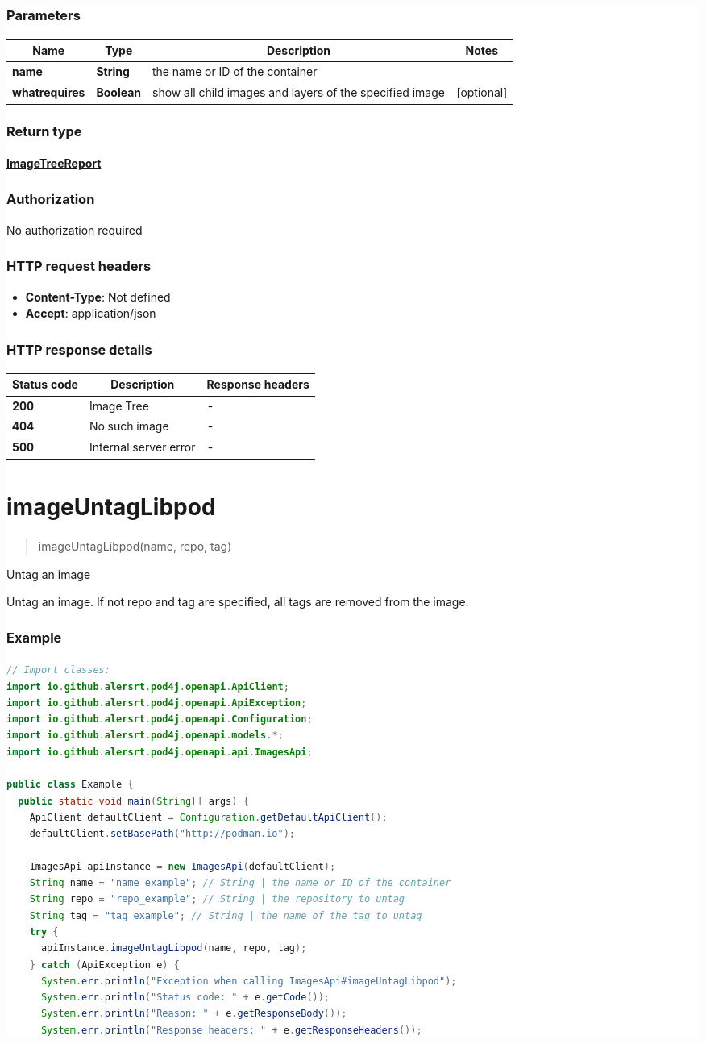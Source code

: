 ### Parameters

| Name | Type | Description  | Notes |
|------------- | ------------- | ------------- | -------------|
| **name** | **String**| the name or ID of the container | |
| **whatrequires** | **Boolean**| show all child images and layers of the specified image | [optional] |

### Return type

[**ImageTreeReport**](ImageTreeReport.md)

### Authorization

No authorization required

### HTTP request headers

 - **Content-Type**: Not defined
 - **Accept**: application/json

### HTTP response details
| Status code | Description | Response headers |
|-------------|-------------|------------------|
| **200** | Image Tree |  -  |
| **404** | No such image |  -  |
| **500** | Internal server error |  -  |

<a id="imageUntagLibpod"></a>
# **imageUntagLibpod**
> imageUntagLibpod(name, repo, tag)

Untag an image

Untag an image. If not repo and tag are specified, all tags are removed from the image.

### Example
```java
// Import classes:
import io.github.alersrt.pod4j.openapi.ApiClient;
import io.github.alersrt.pod4j.openapi.ApiException;
import io.github.alersrt.pod4j.openapi.Configuration;
import io.github.alersrt.pod4j.openapi.models.*;
import io.github.alersrt.pod4j.openapi.api.ImagesApi;

public class Example {
  public static void main(String[] args) {
    ApiClient defaultClient = Configuration.getDefaultApiClient();
    defaultClient.setBasePath("http://podman.io");

    ImagesApi apiInstance = new ImagesApi(defaultClient);
    String name = "name_example"; // String | the name or ID of the container
    String repo = "repo_example"; // String | the repository to untag
    String tag = "tag_example"; // String | the name of the tag to untag
    try {
      apiInstance.imageUntagLibpod(name, repo, tag);
    } catch (ApiException e) {
      System.err.println("Exception when calling ImagesApi#imageUntagLibpod");
      System.err.println("Status code: " + e.getCode());
      System.err.println("Reason: " + e.getResponseBody());
      System.err.println("Response headers: " + e.getResponseHeaders());
```